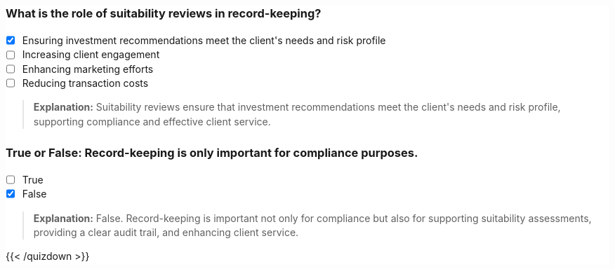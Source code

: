 ### What is the role of suitability reviews in record-keeping?

- [x] Ensuring investment recommendations meet the client's needs and risk profile
- [ ] Increasing client engagement
- [ ] Enhancing marketing efforts
- [ ] Reducing transaction costs

> **Explanation:** Suitability reviews ensure that investment recommendations meet the client's needs and risk profile, supporting compliance and effective client service.

### True or False: Record-keeping is only important for compliance purposes.

- [ ] True
- [x] False

> **Explanation:** False. Record-keeping is important not only for compliance but also for supporting suitability assessments, providing a clear audit trail, and enhancing client service.

{{< /quizdown >}}

